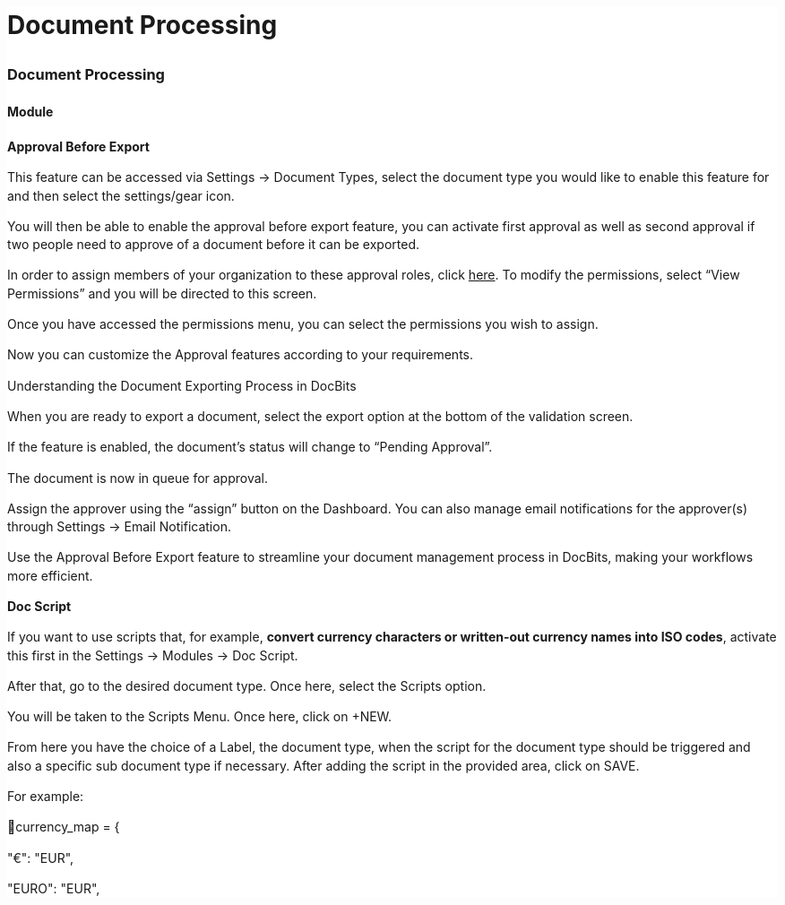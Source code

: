 # Document Processing

### Document Processing <a href="#z1whyubn3zgu" id="z1whyubn3zgu"></a>

#### **Module** <a href="#id-56oo79nj6u2z" id="id-56oo79nj6u2z"></a>

**Approval Before Export**

This feature can be accessed via Settings → Document Types, select the document type you would like to enable this feature for and then select the settings/gear icon.

You will then be able to enable the approval before export feature, you can activate first approval as well as second approval if two people need to approve of a document before it can be exported.

In order to assign members of your organization to these approval roles, click [here](https://docbits.com/doc/settings/groups-users-and-permissions/). To modify the permissions, select “View Permissions” and you will be directed to this screen.

Once you have accessed the permissions menu, you can select the permissions you wish to assign.

Now you can customize the Approval features according to your requirements.

Understanding the Document Exporting Process in DocBits

When you are ready to export a document, select the export option at the bottom of the validation screen.

If the feature is enabled, the document’s status will change to “Pending Approval”.

The document is now in queue for approval.

Assign the approver using the “assign” button on the Dashboard. You can also manage email notifications for the approver(s) through Settings → Email Notification.

Use the Approval Before Export feature to streamline your document management process in DocBits, making your workflows more efficient.

**Doc Script**

If you want to use scripts that, for example, **convert currency characters or written-out currency names into ISO codes**, activate this first in the Settings → Modules → Doc Script.

After that, go to the desired document type. Once here, select the Scripts option.

You will be taken to the Scripts Menu. Once here, click on +NEW.

From here you have the choice of a Label, the document type, when the script for the document type should be triggered and also a specific sub document type if necessary. After adding the script in the provided area, click on SAVE.

For example:

currency\_map = {

"€": "EUR",

"EURO": "EUR",
